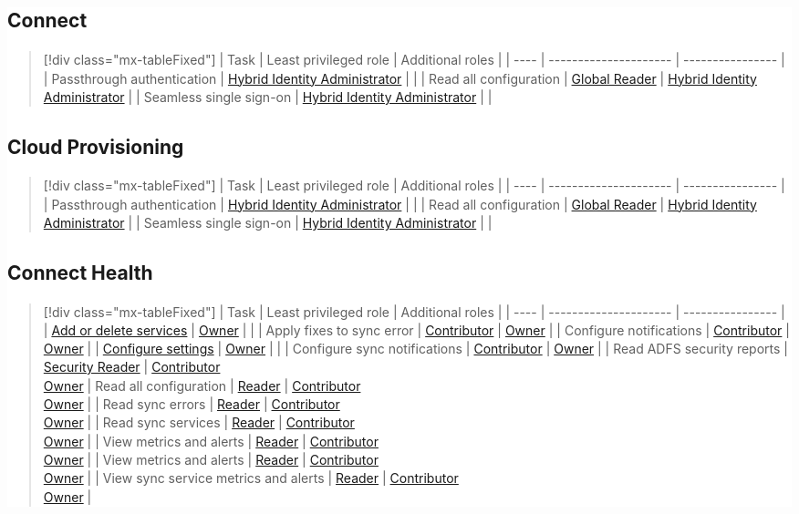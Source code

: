 ## Connect

> [!div class="mx-tableFixed"]
> | Task | Least privileged role | Additional roles |
> | ---- | --------------------- | ---------------- |
> | Passthrough authentication | [Hybrid Identity Administrator](permissions-reference.md#hybrid-identity-administrator) |  |
> | Read all configuration | [Global Reader](permissions-reference.md#global-reader) | [Hybrid Identity Administrator](permissions-reference.md#hybrid-identity-administrator) |
> | Seamless single sign-on | [Hybrid Identity Administrator](permissions-reference.md#hybrid-identity-administrator) |  |

## Cloud Provisioning

> [!div class="mx-tableFixed"]
> | Task | Least privileged role | Additional roles |
> | ---- | --------------------- | ---------------- |
> | Passthrough authentication | [Hybrid Identity Administrator](permissions-reference.md#hybrid-identity-administrator) |  |
> | Read all configuration | [Global Reader](permissions-reference.md#global-reader) | [Hybrid Identity Administrator](permissions-reference.md#hybrid-identity-administrator) |
> | Seamless single sign-on | [Hybrid Identity Administrator](permissions-reference.md#hybrid-identity-administrator) |  |

## Connect Health

> [!div class="mx-tableFixed"]
> | Task | Least privileged role | Additional roles |
> | ---- | --------------------- | ---------------- |
> | [Add or delete services](~/identity/hybrid/connect/how-to-connect-health-operations.md) | [Owner](/azure/role-based-access-control/built-in-roles#owner) |  |
> | Apply fixes to sync error | [Contributor](/azure/role-based-access-control/built-in-roles#contributor) | [Owner](/azure/role-based-access-control/built-in-roles#owner) |
> | Configure notifications | [Contributor](/azure/role-based-access-control/built-in-roles#contributor) | [Owner](/azure/role-based-access-control/built-in-roles#owner) |
> | [Configure settings](~/identity/hybrid/connect/how-to-connect-health-operations.md) | [Owner](/azure/role-based-access-control/built-in-roles#owner) |  |
> | Configure sync notifications | [Contributor](/azure/role-based-access-control/built-in-roles#contributor) | [Owner](/azure/role-based-access-control/built-in-roles#owner) |
> | Read ADFS security reports | [Security Reader](/azure/role-based-access-control/built-in-roles#security-reader) | [Contributor](/azure/role-based-access-control/built-in-roles#contributor)<br/>[Owner](/azure/role-based-access-control/built-in-roles#owner)
> | Read all configuration | [Reader](/azure/role-based-access-control/built-in-roles#reader) | [Contributor](/azure/role-based-access-control/built-in-roles#contributor)<br/>[Owner](/azure/role-based-access-control/built-in-roles#owner) |
> | Read sync errors | [Reader](/azure/role-based-access-control/built-in-roles#reader) | [Contributor](/azure/role-based-access-control/built-in-roles#contributor)<br/>[Owner](/azure/role-based-access-control/built-in-roles#owner) |
> | Read sync services | [Reader](/azure/role-based-access-control/built-in-roles#reader) | [Contributor](/azure/role-based-access-control/built-in-roles#contributor)<br/>[Owner](/azure/role-based-access-control/built-in-roles#owner) |
> | View metrics and alerts | [Reader](/azure/role-based-access-control/built-in-roles#reader) | [Contributor](/azure/role-based-access-control/built-in-roles#contributor)<br/>[Owner](/azure/role-based-access-control/built-in-roles#owner) |
> | View metrics and alerts | [Reader](/azure/role-based-access-control/built-in-roles#reader) | [Contributor](/azure/role-based-access-control/built-in-roles#contributor)<br/>[Owner](/azure/role-based-access-control/built-in-roles#owner) |
> | View sync service metrics and alerts | [Reader](/azure/role-based-access-control/built-in-roles#reader) | [Contributor](/azure/role-based-access-control/built-in-roles#contributor)<br/>[Owner](/azure/role-based-access-control/built-in-roles#owner) |
